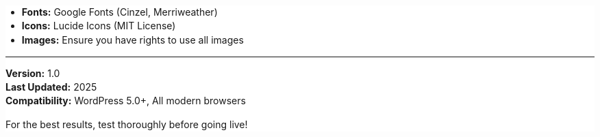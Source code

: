 - **Fonts:** Google Fonts (Cinzel, Merriweather)
- **Icons:** Lucide Icons (MIT License)
- **Images:** Ensure you have rights to use all images

---

**Version:** 1.0  
**Last Updated:** 2025  
**Compatibility:** WordPress 5.0+, All modern browsers

For the best results, test thoroughly before going live!